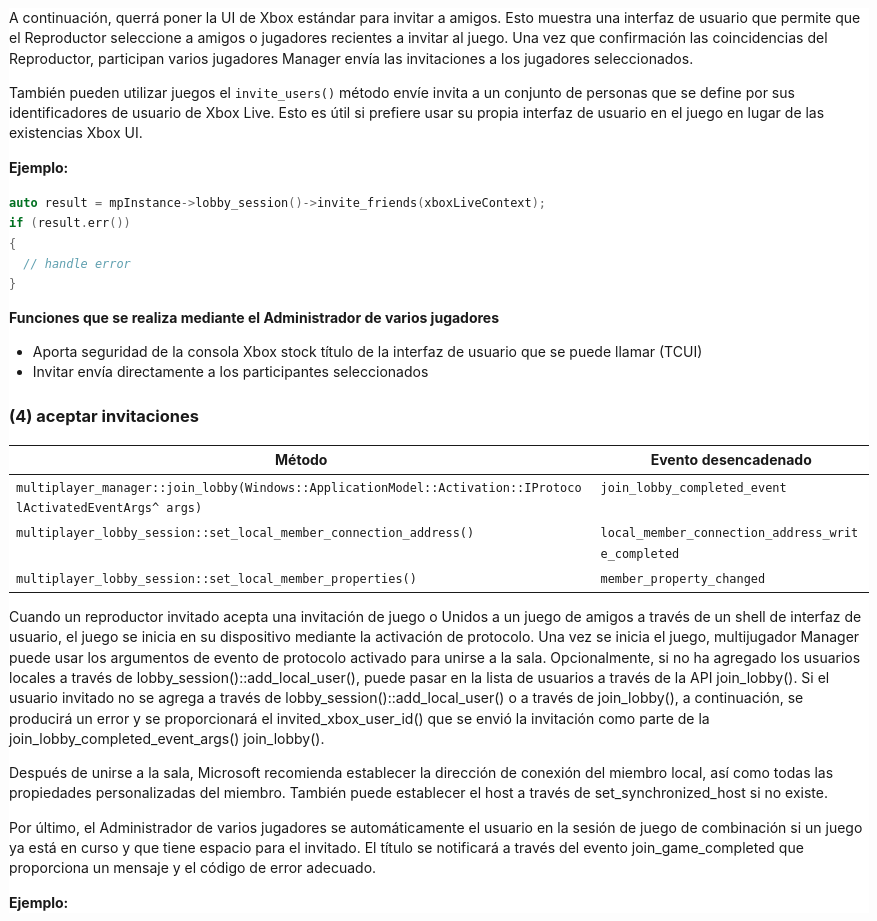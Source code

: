A continuación, querrá poner la UI de Xbox estándar para invitar a amigos. Esto muestra una interfaz de usuario que permite que el Reproductor seleccione a amigos o jugadores recientes a invitar al juego. Una vez que confirmación las coincidencias del Reproductor, participan varios jugadores Manager envía las invitaciones a los jugadores seleccionados.

También pueden utilizar juegos el `invite_users()` método envíe invita a un conjunto de personas que se define por sus identificadores de usuario de Xbox Live. Esto es útil si prefiere usar su propia interfaz de usuario en el juego en lugar de las existencias Xbox UI.

**Ejemplo:**

```cpp
auto result = mpInstance->lobby_session()->invite_friends(xboxLiveContext);
if (result.err())
{
  // handle error
}
```

**Funciones que se realiza mediante el Administrador de varios jugadores**

* Aporta seguridad de la consola Xbox stock título de la interfaz de usuario que se puede llamar (TCUI)
* Invitar envía directamente a los participantes seleccionados

### <a name="4-accept-invites-a-nameaccept-invites"></a>(4) aceptar invitaciones <a name="accept-invites">

| Método | Evento desencadenado |
| -----|----------------|
| `multiplayer_manager::join_lobby(Windows::ApplicationModel::Activation::IProtocolActivatedEventArgs^ args)` | `join_lobby_completed_event` |
| `multiplayer_lobby_session::set_local_member_connection_address()` | `local_member_connection_address_write_completed ` |
| `multiplayer_lobby_session::set_local_member_properties()` | `member_property_changed` |

Cuando un reproductor invitado acepta una invitación de juego o Unidos a un juego de amigos a través de un shell de interfaz de usuario, el juego se inicia en su dispositivo mediante la activación de protocolo. Una vez se inicia el juego, multijugador Manager puede usar los argumentos de evento de protocolo activado para unirse a la sala. Opcionalmente, si no ha agregado los usuarios locales a través de lobby_session()::add_local_user(), puede pasar en la lista de usuarios a través de la API join_lobby(). Si el usuario invitado no se agrega a través de lobby_session()::add_local_user() o a través de join_lobby(), a continuación, se producirá un error y se proporcionará el invited_xbox_user_id() que se envió la invitación como parte de la join_lobby_completed_event_args() join_lobby().

Después de unirse a la sala, Microsoft recomienda establecer la dirección de conexión del miembro local, así como todas las propiedades personalizadas del miembro. También puede establecer el host a través de set_synchronized_host si no existe.

Por último, el Administrador de varios jugadores se automáticamente el usuario en la sesión de juego de combinación si un juego ya está en curso y que tiene espacio para el invitado. El título se notificará a través del evento join_game_completed que proporciona un mensaje y el código de error adecuado.

**Ejemplo:**
